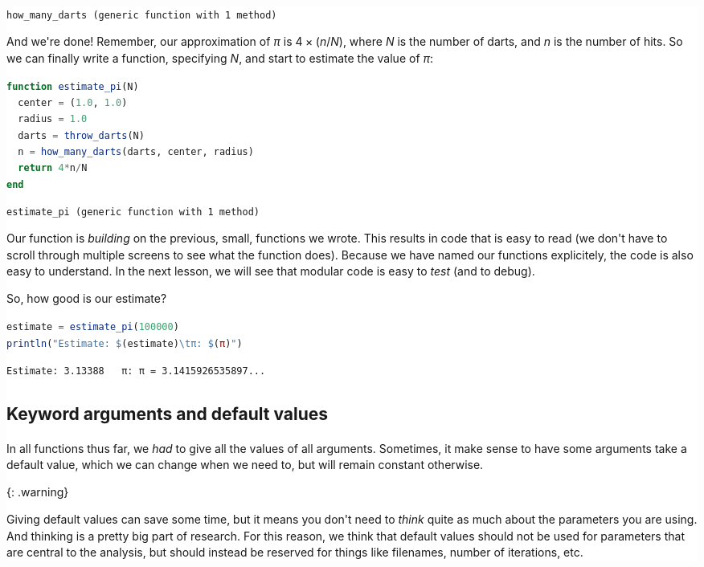 
````
how_many_darts (generic function with 1 method)
````





And we're done! Remember, our approximation of $\pi$ is $4\times(n/N)$, where
$N$ is the number of darts, and $n$ is the number of hits. So we can finally
write a function, specifying $N$, and start to estimate the value of $\pi$:


````julia
function estimate_pi(N)
  center = (1.0, 1.0)
  radius = 1.0
  darts = throw_darts(N)
  n = how_many_darts(darts, center, radius)
  return 4*n/N
end
````


````
estimate_pi (generic function with 1 method)
````





Our function is *building* on the previous, small, functions we wrote. This
results in code that is easy to read (we don't have to scroll through multiple
screens to see what the function does). Because we have named our functions
explicitely, the code is also easy to understand. In the next lesson, we will
see that modular code is easy to *test* (and to debug).

So, how good is our estimate?


````julia
estimate = estimate_pi(100000)
println("Estimate: $(estimate)\tπ: $(π)")
````


````
Estimate: 3.13388	π: π = 3.1415926535897...
````





## Keyword arguments and default values

In all functions thus far, we *had* to give all the values of all arguments.
Sometimes, it make sense to have some arguments take a default value, which we
can change when we need to, but will remain constant otherwise.

{: .warning}

Giving default values can save some time, but it means you don't need to *think*
quite as much about the parameters you are using. And thinking is a pretty big
part of research. For this reason, we think that default values should not be
used for parameters that are central to the analysis, but should instead be
reserved for things like filenames, number of iterations, etc.
